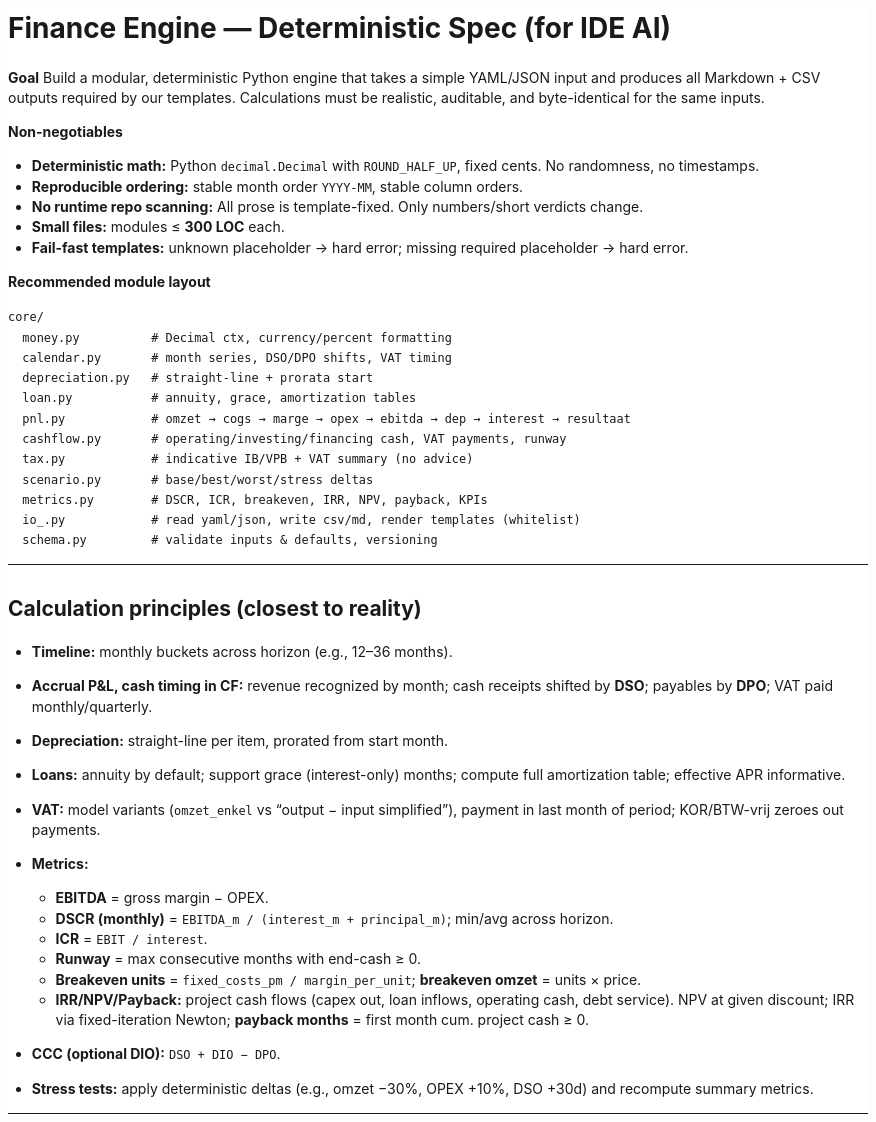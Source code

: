 # Finance Engine — Deterministic Spec (for IDE AI)

**Goal**
Build a modular, deterministic Python engine that takes a simple YAML/JSON input and produces all Markdown + CSV outputs required by our templates. Calculations must be realistic, auditable, and byte-identical for the same inputs.

**Non-negotiables**

* **Deterministic math:** Python `decimal.Decimal` with `ROUND_HALF_UP`, fixed cents. No randomness, no timestamps.
* **Reproducible ordering:** stable month order `YYYY-MM`, stable column orders.
* **No runtime repo scanning:** All prose is template-fixed. Only numbers/short verdicts change.
* **Small files:** modules ≤ **300 LOC** each.
* **Fail-fast templates:** unknown placeholder → hard error; missing required placeholder → hard error.

**Recommended module layout**

```
core/
  money.py          # Decimal ctx, currency/percent formatting
  calendar.py       # month series, DSO/DPO shifts, VAT timing
  depreciation.py   # straight-line + prorata start
  loan.py           # annuity, grace, amortization tables
  pnl.py            # omzet → cogs → marge → opex → ebitda → dep → interest → resultaat
  cashflow.py       # operating/investing/financing cash, VAT payments, runway
  tax.py            # indicative IB/VPB + VAT summary (no advice)
  scenario.py       # base/best/worst/stress deltas
  metrics.py        # DSCR, ICR, breakeven, IRR, NPV, payback, KPIs
  io_.py            # read yaml/json, write csv/md, render templates (whitelist)
  schema.py         # validate inputs & defaults, versioning
```

---

## Calculation principles (closest to reality)

* **Timeline:** monthly buckets across horizon (e.g., 12–36 months).
* **Accrual P\&L, cash timing in CF:** revenue recognized by month; cash receipts shifted by **DSO**; payables by **DPO**; VAT paid monthly/quarterly.
* **Depreciation:** straight-line per item, prorated from start month.
* **Loans:** annuity by default; support grace (interest-only) months; compute full amortization table; effective APR informative.
* **VAT:** model variants (`omzet_enkel` vs “output − input simplified”), payment in last month of period; KOR/BTW-vrij zeroes out payments.
* **Metrics:**

  * **EBITDA** = gross margin − OPEX.
  * **DSCR (monthly)** = `EBITDA_m / (interest_m + principal_m)`; min/avg across horizon.
  * **ICR** = `EBIT / interest`.
  * **Runway** = max consecutive months with end-cash ≥ 0.
  * **Breakeven units** = `fixed_costs_pm / margin_per_unit`; **breakeven omzet** = units × price.
  * **IRR/NPV/Payback:** project cash flows (capex out, loan inflows, operating cash, debt service). NPV at given discount; IRR via fixed-iteration Newton; **payback months** = first month cum. project cash ≥ 0.
* **CCC (optional DIO):** `DSO + DIO − DPO`.
* **Stress tests:** apply deterministic deltas (e.g., omzet −30%, OPEX +10%, DSO +30d) and recompute summary metrics.

---
